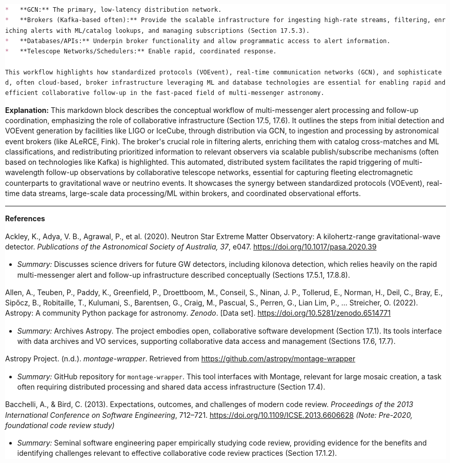```markdown
*   **GCN:** The primary, low-latency distribution network.
*   **Brokers (Kafka-based often):** Provide the scalable infrastructure for ingesting high-rate streams, filtering, enriching alerts with ML/catalog lookups, and managing subscriptions (Section 17.5.3).
*   **Databases/APIs:** Underpin broker functionality and allow programmatic access to alert information.
*   **Telescope Networks/Schedulers:** Enable rapid, coordinated response.

This workflow highlights how standardized protocols (VOEvent), real-time communication networks (GCN), and sophisticated, often cloud-based, broker infrastructure leveraging ML and database technologies are essential for enabling rapid and efficient collaborative follow-up in the fast-paced field of multi-messenger astronomy.
```
**Explanation:** This markdown block describes the conceptual workflow of multi-messenger alert processing and follow-up coordination, emphasizing the role of collaborative infrastructure (Section 17.5, 17.6). It outlines the steps from initial detection and VOEvent generation by facilities like LIGO or IceCube, through distribution via GCN, to ingestion and processing by astronomical event brokers (like ALeRCE, Fink). The broker's crucial role in filtering alerts, enriching them with catalog cross-matches and ML classifications, and redistributing prioritized information to relevant observers via scalable publish/subscribe mechanisms (often based on technologies like Kafka) is highlighted. This automated, distributed system facilitates the rapid triggering of multi-wavelength follow-up observations by collaborative telescope networks, essential for capturing fleeting electromagnetic counterparts to gravitational wave or neutrino events. It showcases the synergy between standardized protocols (VOEvent), real-time data streams, large-scale data processing/ML within brokers, and coordinated observational efforts.

---

**References**

Ackley, K., Adya, V. B., Agrawal, P., et al. (2020). Neutron Star Extreme Matter Observatory: A kilohertz-range gravitational-wave detector. *Publications of the Astronomical Society of Australia, 37*, e047. https://doi.org/10.1017/pasa.2020.39
*   *Summary:* Discusses science drivers for future GW detectors, including kilonova detection, which relies heavily on the rapid multi-messenger alert and follow-up infrastructure described conceptually (Sections 17.5.1, 17.8.8).

Allen, A., Teuben, P., Paddy, K., Greenfield, P., Droettboom, M., Conseil, S., Ninan, J. P., Tollerud, E., Norman, H., Deil, C., Bray, E., Sipőcz, B., Robitaille, T., Kulumani, S., Barentsen, G., Craig, M., Pascual, S., Perren, G., Lian Lim, P., … Streicher, O. (2022). Astropy: A community Python package for astronomy. *Zenodo*. [Data set]. https://doi.org/10.5281/zenodo.6514771
*   *Summary:* Archives Astropy. The project embodies open, collaborative software development (Section 17.1). Its tools interface with data archives and VO services, supporting collaborative data access and management (Sections 17.6, 17.7).

Astropy Project. (n.d.). *montage-wrapper*. Retrieved from https://github.com/astropy/montage-wrapper
*   *Summary:* GitHub repository for `montage-wrapper`. This tool interfaces with Montage, relevant for large mosaic creation, a task often requiring distributed processing and shared data access infrastructure (Section 17.4).

Bacchelli, A., & Bird, C. (2013). Expectations, outcomes, and challenges of modern code review. *Proceedings of the 2013 International Conference on Software Engineering*, 712–721. https://doi.org/10.1109/ICSE.2013.6606628 *(Note: Pre-2020, foundational code review study)*
*   *Summary:* Seminal software engineering paper empirically studying code review, providing evidence for the benefits and identifying challenges relevant to effective collaborative code review practices (Section 17.1.2).
